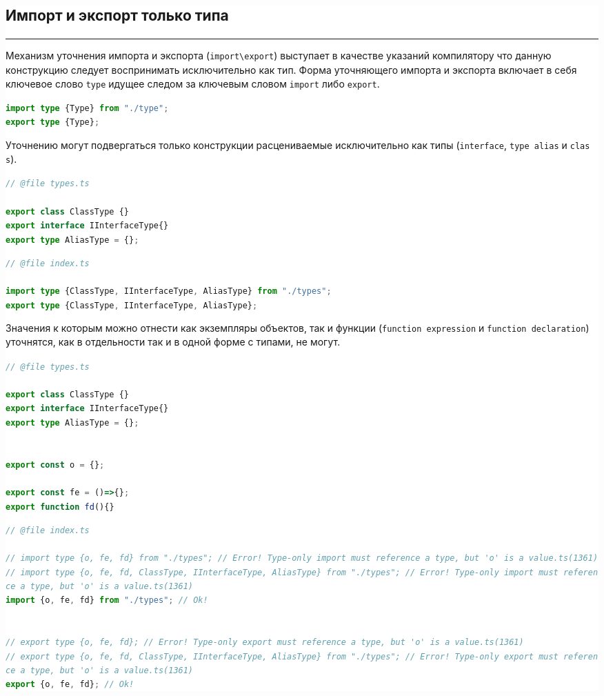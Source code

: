 ## Импорт и экспорт только типа
-------------

Механизм уточнения импорта и экспорта (`import\export`) выступает в качестве указаний компилятору что данную конструкцию следует воспринимать исключительно как тип. Форма уточняющего импорта и экспорта включает в себя ключевое слово `type` идущее следом за ключевым словом `import` либо `export`.

`````ts
import type {Type} from "./type";
export type {Type};
`````

Уточнению могут подвергаться только конструкции расцениваемые исключительно как типы (`interface`, `type alias` и `class`). 

`````ts
// @file types.ts

export class ClassType {}
export interface IInterfaceType{}
export type AliasType = {};
`````

`````ts
// @file index.ts

import type {ClassType, IInterfaceType, AliasType} from "./types";
export type {ClassType, IInterfaceType, AliasType};
`````

Значения к которым можно отнести как экземпляры объектов, так и функции (`function expression` и `function declaration`) уточнятся, как в отдельности так и в одной форме с типами, не могут.

`````ts
// @file types.ts

export class ClassType {}
export interface IInterfaceType{}
export type AliasType = {};


export const o = {};

export const fe = ()=>{};
export function fd(){}
`````

`````ts
// @file index.ts

// import type {o, fe, fd} from "./types"; // Error! Type-only import must reference a type, but 'o' is a value.ts(1361)
// import type {o, fe, fd, ClassType, IInterfaceType, AliasType} from "./types"; // Error! Type-only import must reference a type, but 'o' is a value.ts(1361)
import {o, fe, fd} from "./types"; // Ok!


// export type {o, fe, fd}; // Error! Type-only export must reference a type, but 'o' is a value.ts(1361)
// export type {o, fe, fd, ClassType, IInterfaceType, AliasType} from "./types"; // Error! Type-only export must reference a type, but 'o' is a value.ts(1361)
export {o, fe, fd}; // Ok!
`````

